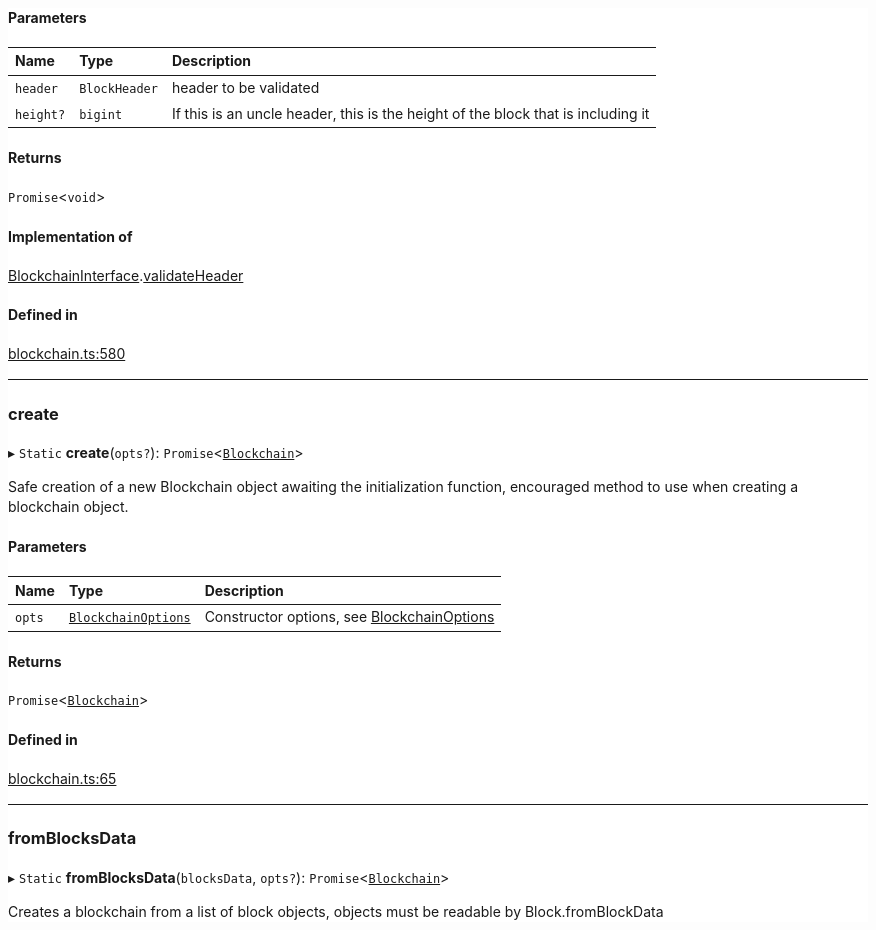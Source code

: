 #### Parameters

| Name | Type | Description |
| :------ | :------ | :------ |
| `header` | `BlockHeader` | header to be validated |
| `height?` | `bigint` | If this is an uncle header, this is the height of the block that is including it |

#### Returns

`Promise`<`void`\>

#### Implementation of

[BlockchainInterface](../interfaces/BlockchainInterface.md).[validateHeader](../interfaces/BlockchainInterface.md#validateheader)

#### Defined in

[blockchain.ts:580](https://github.com/ethereumjs/ethereumjs-monorepo/blob/master/packages/blockchain/src/blockchain.ts#L580)

___

### create

▸ `Static` **create**(`opts?`): `Promise`<[`Blockchain`](Blockchain.md)\>

Safe creation of a new Blockchain object awaiting the initialization function,
encouraged method to use when creating a blockchain object.

#### Parameters

| Name | Type | Description |
| :------ | :------ | :------ |
| `opts` | [`BlockchainOptions`](../interfaces/BlockchainOptions.md) | Constructor options, see [BlockchainOptions](../interfaces/BlockchainOptions.md) |

#### Returns

`Promise`<[`Blockchain`](Blockchain.md)\>

#### Defined in

[blockchain.ts:65](https://github.com/ethereumjs/ethereumjs-monorepo/blob/master/packages/blockchain/src/blockchain.ts#L65)

___

### fromBlocksData

▸ `Static` **fromBlocksData**(`blocksData`, `opts?`): `Promise`<[`Blockchain`](Blockchain.md)\>

Creates a blockchain from a list of block objects,
objects must be readable by Block.fromBlockData
